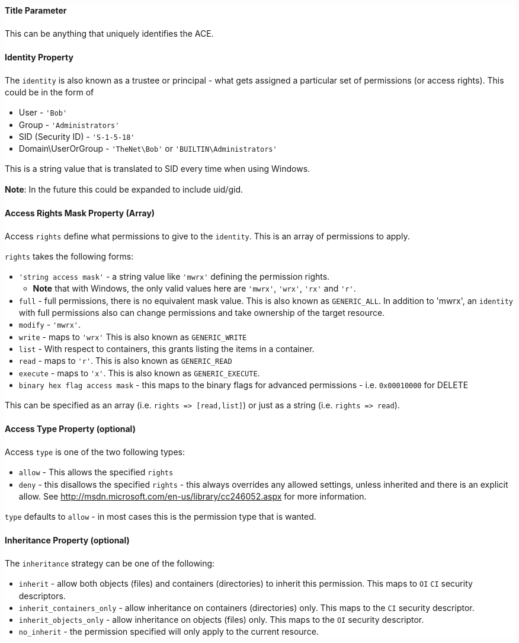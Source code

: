 #### Title Parameter
This can be anything that uniquely identifies the ACE.

#### Identity Property

The `identity` is also known as a trustee or principal - what gets assigned a particular set of permissions (or access rights). This could be in the form of

 * User - `'Bob'`
 * Group - `'Administrators'`
 * SID (Security ID) - `'S-1-5-18'`
 * Domain\UserOrGroup - `'TheNet\Bob'` or `'BUILTIN\Administrators'`

This is a string value that is translated to SID every time when using Windows.

 **Note**: In the future this could be expanded to include uid/gid.

#### Access Rights Mask Property (Array)

Access `rights` define what permissions to give to the `identity`. This is an array of permissions to apply.

`rights` takes the following forms:

 * `'string access mask'` - a string value like `'mwrx'` defining the permission rights.
    * **Note** that with Windows, the only valid values here are `'mwrx'`, `'wrx'`, `'rx'` and `'r'`.
 * `full` - full permissions, there is no equivalent mask value. This is also known as `GENERIC_ALL`. In addition to 'mwrx', an `identity` with full permissions also can change permissions and take ownership of the target resource.
 * `modify` - `'mwrx'`.
 * `write` - maps to `'wrx'` This is also known as `GENERIC_WRITE`
 * `list` - With respect to containers, this grants listing the items in a container.
 * `read` - maps to `'r'`. This is also known as `GENERIC_READ`
 * `execute` - maps to `'x'`. This is also known as `GENERIC_EXECUTE`.
 * `binary hex flag access mask` - this maps to the binary flags for advanced permissions - i.e. `0x00010000` for DELETE

This can be specified as an array (i.e. `rights => [read,list]`) or just as a string (i.e. `rights => read`).

#### Access Type Property (optional)

Access `type` is one of the two following types:

 * `allow` - This allows the specified `rights`
 * `deny` - this disallows the specified `rights` - this always overrides any allowed settings, unless inherited and there is an explicit allow. See <http://msdn.microsoft.com/en-us/library/cc246052.aspx> for more information.

`type` defaults to `allow` - in most cases this is the permission type that is wanted.

#### Inheritance Property (optional)

The `inheritance` strategy can be one of the following:

 * `inherit` - allow both objects (files) and containers (directories) to inherit this permission. This maps to `OI` `CI` security descriptors.
 * `inherit_containers_only` - allow inheritance on containers (directories) only. This maps to the `CI` security descriptor.
 * `inherit_objects_only` - allow inheritance on objects (files) only. This maps to the `OI` security descriptor.
 * `no_inherit` - the permission specified will only apply to the current resource.
